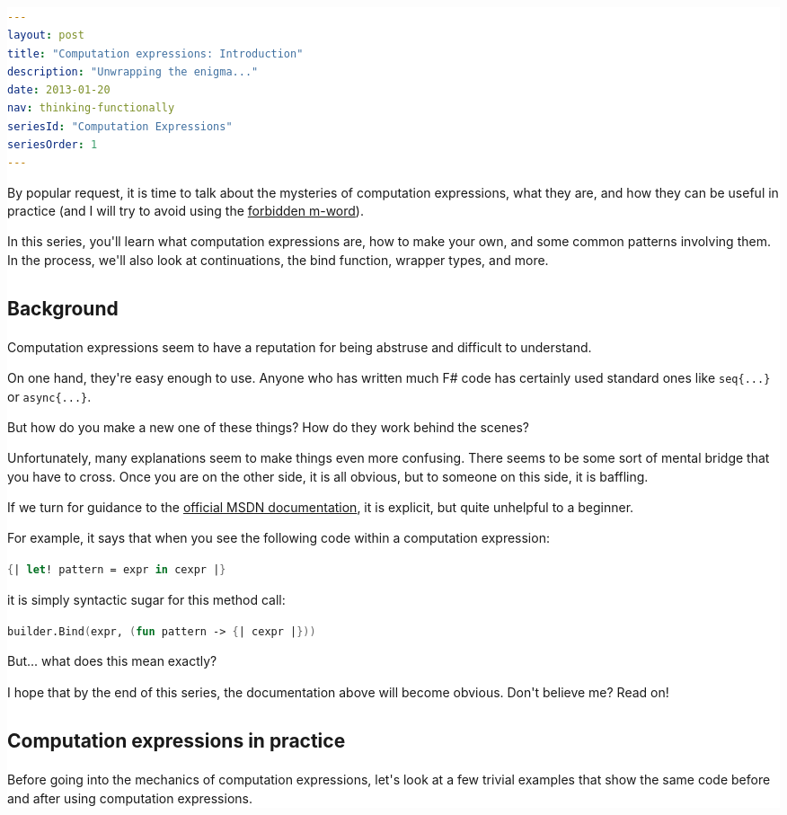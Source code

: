 ```yaml
---
layout: post
title: "Computation expressions: Introduction"
description: "Unwrapping the enigma..."
date: 2013-01-20
nav: thinking-functionally
seriesId: "Computation Expressions"
seriesOrder: 1
---
```


By popular request, it is time to talk about the mysteries of computation expressions, what they are, and how they can be useful in practice (and I will try to avoid using the [forbidden m-word](/about/#banned)).

In this series, you'll learn what computation expressions are, how to make your own, and some common patterns involving them. In the process, we'll also look at continuations, the bind function, wrapper types, and more.

## Background ##

Computation expressions seem to have a reputation for being abstruse and difficult to understand.

On one hand, they're easy enough to use. Anyone who has written much F# code has certainly used standard ones like `seq{...}` or `async{...}`.

But how do you make a new one of these things? How do they work behind the scenes?

Unfortunately, many explanations seem to make things even more confusing.  There seems to be some sort of mental bridge that you have to cross.
Once you are on the other side, it is all obvious, but to someone on this side, it is baffling.

If we turn for guidance to the [official MSDN documentation](http://msdn.microsoft.com/en-us/library/dd233182.aspx), it is explicit, but quite unhelpful to a beginner.

For example, it says that when you see the following code within a computation expression:

```fsharp
{| let! pattern = expr in cexpr |}
```

it is simply syntactic sugar for this method call:

```fsharp
builder.Bind(expr, (fun pattern -> {| cexpr |}))
```

But... what does this mean exactly?

I hope that by the end of this series, the documentation above will become obvious.  Don't believe me? Read on!

## Computation expressions in practice ##

Before going into the mechanics of computation expressions, let's look at a few trivial examples that show the same code before and after using computation expressions.

